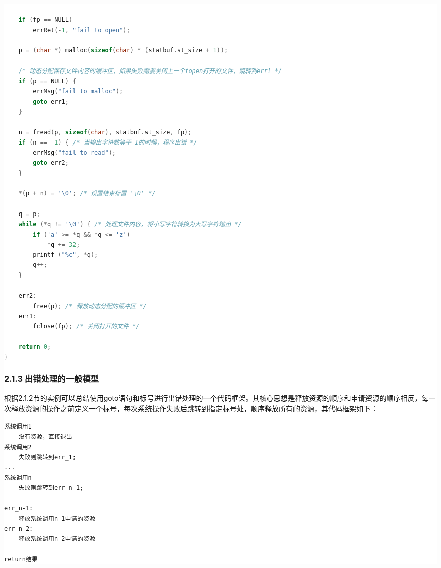 ```c

    if (fp == NULL)
        errRet(-1, "fail to open");

    p = (char *) malloc(sizeof(char) * (statbuf.st_size + 1));

    /* 动态分配保存文件内容的缓冲区，如果失败需要关闭上一个fopen打开的文件，跳转到errl */
    if (p == NULL) {
        errMsg("fail to malloc");
        goto err1;
    }

    n = fread(p, sizeof(char), statbuf.st_size, fp);
    if (n == -1) { /* 当输出字符数等于-1的时候，程序出错 */
        errMsg("fail to read");
        goto err2;
    }

    *(p + n) = '\0'; /* 设置结束标置 '\0' */

    q = p;
    while (*q != '\0') { /* 处理文件内容，将小写字符转换为大写字符输出 */
        if ('a' >= *q && *q <= 'z')
            *q += 32;
        printf ("%c", *q);
        q++;
    }

    err2:
        free(p); /* 释放动态分配的缓冲区 */
    err1:
        fclose(fp); /* 关闭打开的文件 */

    return 0;
}
```

### 2.1.3 出错处理的一般模型

根据2.1.2节的实例可以总结使用goto语句和标号进行出错处理的一个代码框架。其核心思想是释放资源的顺序和申请资源的顺序相反，每一次释放资源的操作之前定义一个标号，每次系统操作失败后跳转到指定标号处，顺序释放所有的资源，其代码框架如下：

```
系统调用1
    没有资源，直接退出
系统调用2
    失败则跳转到err_1;
...
系统调用n
    失败则跳转到err_n-1;

err_n-1:
    释放系统调用n-1申请的资源
err_n-2:
    释放系统调用n-2申请的资源

return结果
```
